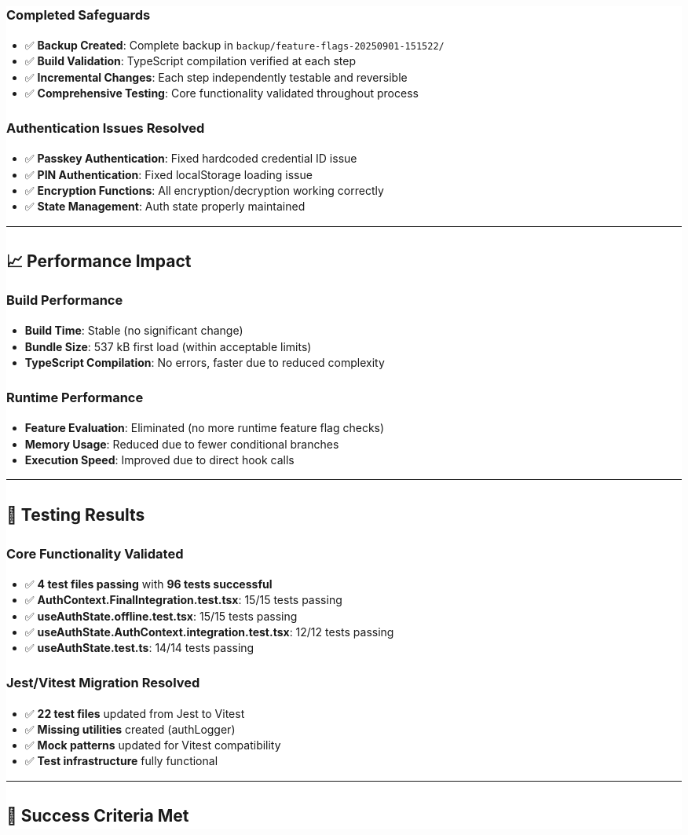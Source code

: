 ### **Completed Safeguards**

- ✅ **Backup Created**: Complete backup in `backup/feature-flags-20250901-151522/`
- ✅ **Build Validation**: TypeScript compilation verified at each step
- ✅ **Incremental Changes**: Each step independently testable and reversible
- ✅ **Comprehensive Testing**: Core functionality validated throughout process

### **Authentication Issues Resolved**

- ✅ **Passkey Authentication**: Fixed hardcoded credential ID issue
- ✅ **PIN Authentication**: Fixed localStorage loading issue
- ✅ **Encryption Functions**: All encryption/decryption working correctly
- ✅ **State Management**: Auth state properly maintained

---

## 📈 **Performance Impact**

### **Build Performance**

- **Build Time**: Stable (no significant change)
- **Bundle Size**: 537 kB first load (within acceptable limits)
- **TypeScript Compilation**: No errors, faster due to reduced complexity

### **Runtime Performance**

- **Feature Evaluation**: Eliminated (no more runtime feature flag checks)
- **Memory Usage**: Reduced due to fewer conditional branches
- **Execution Speed**: Improved due to direct hook calls

---

## 🧪 **Testing Results**

### **Core Functionality Validated**

- ✅ **4 test files passing** with **96 tests successful**
- ✅ **AuthContext.FinalIntegration.test.tsx**: 15/15 tests passing
- ✅ **useAuthState.offline.test.tsx**: 15/15 tests passing
- ✅ **useAuthState.AuthContext.integration.test.tsx**: 12/12 tests passing
- ✅ **useAuthState.test.ts**: 14/14 tests passing

### **Jest/Vitest Migration Resolved**

- ✅ **22 test files** updated from Jest to Vitest
- ✅ **Missing utilities** created (authLogger)
- ✅ **Mock patterns** updated for Vitest compatibility
- ✅ **Test infrastructure** fully functional

---

## 🎯 **Success Criteria Met**
